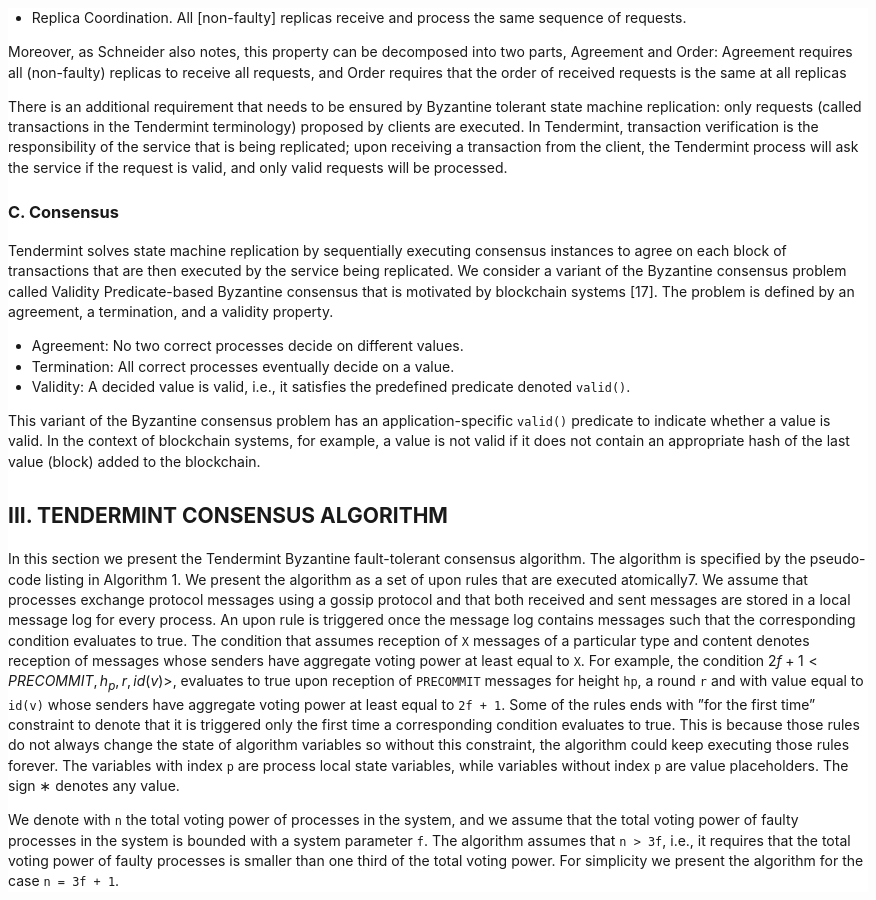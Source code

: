 - Replica Coordination. All [non-faulty] replicas receive and process the same sequence of requests.

Moreover, as Schneider also notes, this property can be decomposed into two parts, Agreement and Order: Agreement requires all (non-faulty) replicas to receive all requests, and Order requires that the order of received requests is the same at all replicas

There is an additional requirement that needs to be ensured by Byzantine tolerant state machine replication: only requests (called transactions in the Tendermint terminology) proposed by clients are executed. In Tendermint, transaction verification is the responsibility of the service that is being replicated; upon receiving a transaction from the client, the Tendermint process will ask the service if the request is valid, and only valid requests will be processed.

### C. Consensus 

Tendermint solves state machine replication by sequentially executing consensus instances to agree on each block of transactions that are then executed by the service being replicated. We consider a variant of the Byzantine consensus problem called Validity Predicate-based Byzantine consensus that is motivated by blockchain systems [17]. The problem is defined by an agreement, a termination, and a validity property.

- Agreement: No two correct processes decide on different values.
- Termination: All correct processes eventually decide on a value.
- Validity: A decided value is valid, i.e., it satisfies the predefined predicate denoted `valid()`.

This variant of the Byzantine consensus problem has an application-specific `valid()` predicate to indicate whether a value is valid. In the context of blockchain systems, for example, a value is not valid if it does not contain an appropriate hash of the last value (block) added to the blockchain.

## III. TENDERMINT CONSENSUS ALGORITHM 

In this section we present the Tendermint Byzantine fault-tolerant consensus algorithm. The algorithm is specified by the pseudo-code listing in Algorithm 1. We present the algorithm as a set of upon rules that are executed atomically7. We assume that processes exchange protocol messages using a gossip protocol and that both received and sent messages are stored in a local message log for every process. An upon rule is triggered once the message log contains messages such that the corresponding condition evaluates to true. The condition that assumes reception of `X` messages of a particular type and content denotes reception of messages whose senders have aggregate voting power at least equal to `X`. For example, the condition $2f + 1 <PRECOMMIT, h_p, r, id(v)>$, evaluates to true upon reception of `PRECOMMIT` messages for height `hp`, a round `r` and with value equal to `id(v)` whose senders have aggregate voting power at least equal to `2f + 1`. Some of the rules ends with ”for the first time” constraint to denote that it is triggered only the first time a corresponding condition evaluates to true. This is because those rules do not always change the state of algorithm variables so without this constraint, the algorithm could keep executing those rules forever. The variables with index `p` are process local state variables, while variables without index `p` are value placeholders. The sign ∗ denotes any value.

We denote with `n` the total voting power of processes in the system, and we assume that the total voting power of faulty processes in the system is bounded with a system parameter `f`. The algorithm assumes that `n > 3f`, i.e., it requires that the total voting power of faulty processes is smaller than one third of the total voting power. For simplicity we present the algorithm for the case `n = 3f + 1`.
